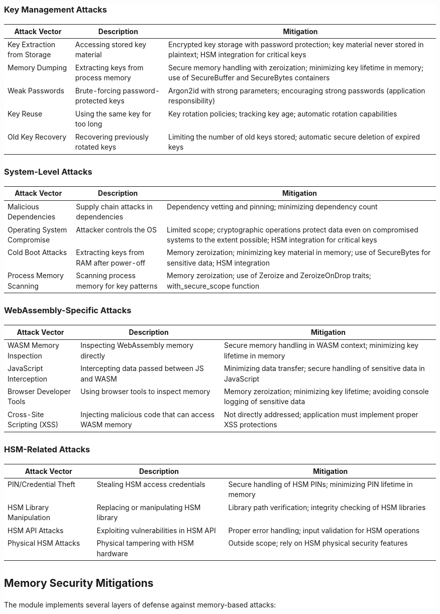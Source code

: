 ### Key Management Attacks

| Attack Vector | Description | Mitigation |
|---------------|-------------|------------|
| Key Extraction from Storage | Accessing stored key material | Encrypted key storage with password protection; key material never stored in plaintext; HSM integration for critical keys |
| Memory Dumping | Extracting keys from process memory | Secure memory handling with zeroization; minimizing key lifetime in memory; use of SecureBuffer and SecureBytes containers |
| Weak Passwords | Brute-forcing password-protected keys | Argon2id with strong parameters; encouraging strong passwords (application responsibility) |
| Key Reuse | Using the same key for too long | Key rotation policies; tracking key age; automatic rotation capabilities |
| Old Key Recovery | Recovering previously rotated keys | Limiting the number of old keys stored; automatic secure deletion of expired keys |

### System-Level Attacks

| Attack Vector | Description | Mitigation |
|---------------|-------------|------------|
| Malicious Dependencies | Supply chain attacks in dependencies | Dependency vetting and pinning; minimizing dependency count |
| Operating System Compromise | Attacker controls the OS | Limited scope; cryptographic operations protect data even on compromised systems to the extent possible; HSM integration for critical keys |
| Cold Boot Attacks | Extracting keys from RAM after power-off | Memory zeroization; minimizing key material in memory; use of SecureBytes for sensitive data; HSM integration |
| Process Memory Scanning | Scanning process memory for key patterns | Memory zeroization; use of Zeroize and ZeroizeOnDrop traits; with_secure_scope function |

### WebAssembly-Specific Attacks

| Attack Vector | Description | Mitigation |
|---------------|-------------|------------|
| WASM Memory Inspection | Inspecting WebAssembly memory directly | Secure memory handling in WASM context; minimizing key lifetime in memory |
| JavaScript Interception | Intercepting data passed between JS and WASM | Minimizing data transfer; secure handling of sensitive data in JavaScript |
| Browser Developer Tools | Using browser tools to inspect memory | Memory zeroization; minimizing key lifetime; avoiding console logging of sensitive data |
| Cross-Site Scripting (XSS) | Injecting malicious code that can access WASM memory | Not directly addressed; application must implement proper XSS protections |

### HSM-Related Attacks

| Attack Vector | Description | Mitigation |
|---------------|-------------|------------|
| PIN/Credential Theft | Stealing HSM access credentials | Secure handling of HSM PINs; minimizing PIN lifetime in memory |
| HSM Library Manipulation | Replacing or manipulating HSM library | Library path verification; integrity checking of HSM libraries |
| HSM API Attacks | Exploiting vulnerabilities in HSM API | Proper error handling; input validation for HSM operations |
| Physical HSM Attacks | Physical tampering with HSM hardware | Outside scope; rely on HSM physical security features |

## Memory Security Mitigations

The module implements several layers of defense against memory-based attacks:
